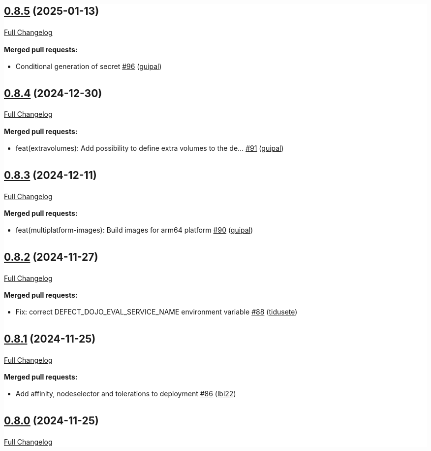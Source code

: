 ## [0.8.5](https://github.com/telekom-mms/trivy-dojo-report-operator/tree/0.8.5) (2025-01-13)

[Full Changelog](https://github.com/telekom-mms/trivy-dojo-report-operator/compare/0.8.4...0.8.5)

**Merged pull requests:**

- Conditional generation of secret [\#96](https://github.com/telekom-mms/trivy-dojo-report-operator/pull/96) ([guipal](https://github.com/guipal))

## [0.8.4](https://github.com/telekom-mms/trivy-dojo-report-operator/tree/0.8.4) (2024-12-30)

[Full Changelog](https://github.com/telekom-mms/trivy-dojo-report-operator/compare/0.8.3...0.8.4)

**Merged pull requests:**

- feat\(extravolumes\): Add possibility to define extra volumes to the de… [\#91](https://github.com/telekom-mms/trivy-dojo-report-operator/pull/91) ([guipal](https://github.com/guipal))

## [0.8.3](https://github.com/telekom-mms/trivy-dojo-report-operator/tree/0.8.3) (2024-12-11)

[Full Changelog](https://github.com/telekom-mms/trivy-dojo-report-operator/compare/0.8.2...0.8.3)

**Merged pull requests:**

- feat\(multiplatform-images\): Build images for arm64 platform [\#90](https://github.com/telekom-mms/trivy-dojo-report-operator/pull/90) ([guipal](https://github.com/guipal))

## [0.8.2](https://github.com/telekom-mms/trivy-dojo-report-operator/tree/0.8.2) (2024-11-27)

[Full Changelog](https://github.com/telekom-mms/trivy-dojo-report-operator/compare/0.8.1...0.8.2)

**Merged pull requests:**

- Fix: correct DEFECT\_DOJO\_EVAL\_SERVICE\_NAME environment variable [\#88](https://github.com/telekom-mms/trivy-dojo-report-operator/pull/88) ([tidusete](https://github.com/tidusete))

## [0.8.1](https://github.com/telekom-mms/trivy-dojo-report-operator/tree/0.8.1) (2024-11-25)

[Full Changelog](https://github.com/telekom-mms/trivy-dojo-report-operator/compare/0.8.0...0.8.1)

**Merged pull requests:**

- Add affinity, nodeselector and tolerations to deployment [\#86](https://github.com/telekom-mms/trivy-dojo-report-operator/pull/86) ([lbi22](https://github.com/lbi22))

## [0.8.0](https://github.com/telekom-mms/trivy-dojo-report-operator/tree/0.8.0) (2024-11-25)

[Full Changelog](https://github.com/telekom-mms/trivy-dojo-report-operator/compare/0.7.3...0.8.0)
